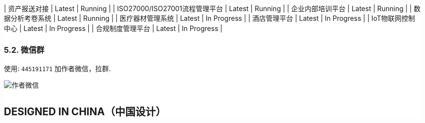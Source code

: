 | 资产报送对接                  | Latest | Running     |
| ISO27000/ISO27001流程管理平台 | Latest | Running     |
| 企业内部培训平台                | Latest | Running     |
| 数据分析考卷系统                | Latest | Running     |
| 医疗器材管理系统                | Latest | In Progress |
| 酒店管理平台                  | Latest | In Progress |
| IoT物联网控制中心              | Latest | In Progress |
| 合规制度管理平台                | Latest | In Progress |

### 5.2. 微信群

使用: `445191171` 加作者微信，拉群.

<img src="https://raw.githubusercontent.com/zero-ws/zero-ecotope/master/docs/_image/chat.jpg" width="258" height="258" alt="作者微信"/>

## DESIGNED IN CHINA（中国设计）



